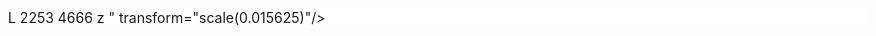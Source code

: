 L 2253 4666 
z
" transform="scale(0.015625)"/>
       </defs>
       <use xlink:href="#DejaVuSans-34"/>
       <use xlink:href="#DejaVuSans-30" x="63.623047"/>
       <use xlink:href="#DejaVuSans-30" x="127.246094"/>
      </g>
     </g>
    </g>
    <g id="xtick_4">
     <g id="line2d_4">
      <g>
       <use xlink:href="#md57ad54e99" x="227.519955" y="138.32425" style="fill: #e0e0e0; stroke: #e0e0e0; stroke-width: 1.25"/>
      </g>
     </g>
     <g id="text_4">
      <!-- 600 -->
      <g style="fill: #808080" transform="translate(219.121455 154.510875) scale(0.088 -0.088)">
       <defs>
        <path id="DejaVuSans-36" d="M 2113 2584 
Q 1688 2584 1439 2293 
Q 1191 2003 1191 1497 
Q 1191 994 1439 701 
Q 1688 409 2113 409 
Q 2538 409 2786 701 
Q 3034 994 3034 1497 
Q 3034 2003 2786 2293 
Q 2538 2584 2113 2584 
z
M 3366 4563 
L 3366 3988 
Q 3128 4100 2886 4159 
Q 2644 4219 2406 4219 
Q 1781 4219 1451 3797 
Q 1122 3375 1075 2522 
Q 1259 2794 1537 2939 
Q 1816 3084 2150 3084 
Q 2853 3084 3261 2657 
Q 3669 2231 3669 1497 
Q 3669 778 3244 343 
Q 2819 -91 2113 -91 
Q 1303 -91 875 529 
Q 447 1150 447 2328 
Q 447 3434 972 4092 
Q 1497 4750 2381 4750 
Q 2619 4750 2861 4703 
Q 3103 4656 3366 4563 
z
" transform="scale(0.015625)"/>
       </defs>
       <use xlink:href="#DejaVuSans-36"/>
       <use xlink:href="#DejaVuSans-30" x="63.623047"/>
       <use xlink:href="#DejaVuSans-30" x="127.246094"/>
      </g>
     </g>
    </g>
    <g id="xtick_5">
     <g id="line2d_5">
      <g>
       <use xlink:href="#md57ad54e99" x="280.566252" y="138.32425" style="fill: #e0e0e0; stroke: #e0e0e0; stroke-width: 1.25"/>
      </g>